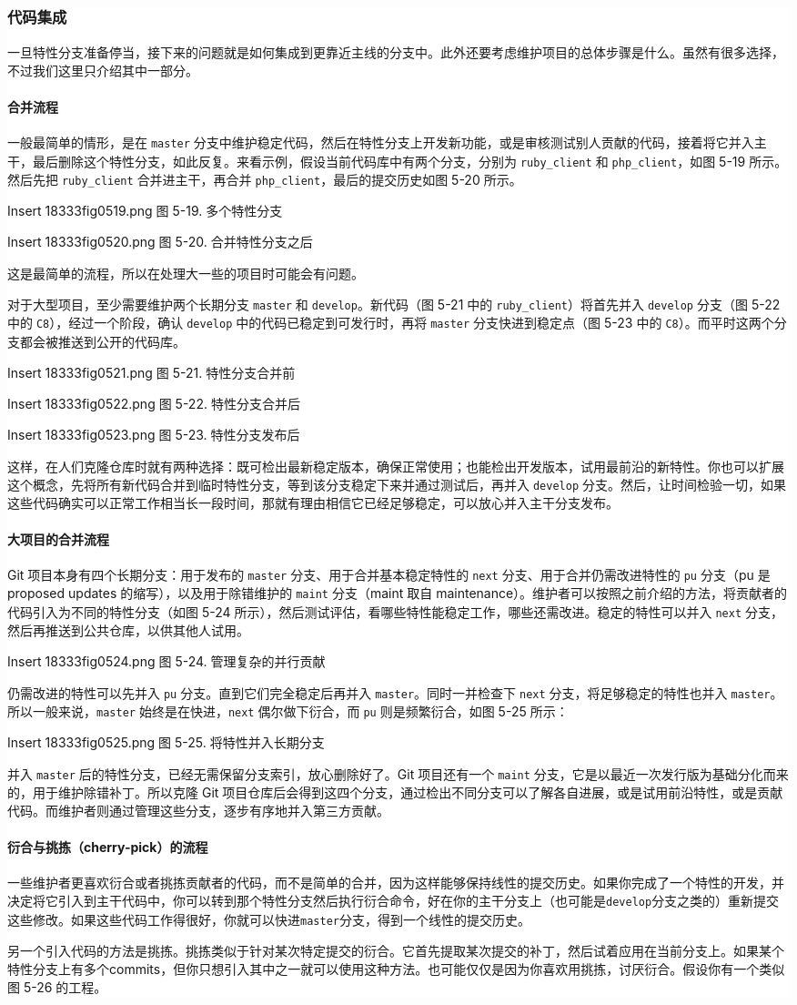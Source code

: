 ### 代码集成 ###

一旦特性分支准备停当，接下来的问题就是如何集成到更靠近主线的分支中。此外还要考虑维护项目的总体步骤是什么。虽然有很多选择，不过我们这里只介绍其中一部分。

#### 合并流程 ####

一般最简单的情形，是在 `master` 分支中维护稳定代码，然后在特性分支上开发新功能，或是审核测试别人贡献的代码，接着将它并入主干，最后删除这个特性分支，如此反复。来看示例，假设当前代码库中有两个分支，分别为 `ruby_client` 和 `php_client`，如图 5-19 所示。然后先把 `ruby_client` 合并进主干，再合并 `php_client`，最后的提交历史如图 5-20 所示。

Insert 18333fig0519.png 
图 5-19. 多个特性分支

Insert 18333fig0520.png
图 5-20. 合并特性分支之后

这是最简单的流程，所以在处理大一些的项目时可能会有问题。

对于大型项目，至少需要维护两个长期分支 `master` 和 `develop`。新代码（图 5-21 中的 `ruby_client`）将首先并入 `develop` 分支（图 5-22 中的 `C8`），经过一个阶段，确认 `develop` 中的代码已稳定到可发行时，再将 `master` 分支快进到稳定点（图 5-23 中的 `C8`）。而平时这两个分支都会被推送到公开的代码库。

Insert 18333fig0521.png 
图 5-21. 特性分支合并前

Insert 18333fig0522.png 
图 5-22. 特性分支合并后

Insert 18333fig0523.png 
图 5-23. 特性分支发布后

这样，在人们克隆仓库时就有两种选择：既可检出最新稳定版本，确保正常使用；也能检出开发版本，试用最前沿的新特性。你也可以扩展这个概念，先将所有新代码合并到临时特性分支，等到该分支稳定下来并通过测试后，再并入 `develop` 分支。然后，让时间检验一切，如果这些代码确实可以正常工作相当长一段时间，那就有理由相信它已经足够稳定，可以放心并入主干分支发布。

#### 大项目的合并流程 ####

Git 项目本身有四个长期分支：用于发布的 `master` 分支、用于合并基本稳定特性的 `next` 分支、用于合并仍需改进特性的 `pu` 分支（pu 是 proposed updates 的缩写），以及用于除错维护的 `maint` 分支（maint 取自 maintenance）。维护者可以按照之前介绍的方法，将贡献者的代码引入为不同的特性分支（如图 5-24 所示），然后测试评估，看哪些特性能稳定工作，哪些还需改进。稳定的特性可以并入 `next` 分支，然后再推送到公共仓库，以供其他人试用。

Insert 18333fig0524.png 
图 5-24. 管理复杂的并行贡献

仍需改进的特性可以先并入 `pu` 分支。直到它们完全稳定后再并入 `master`。同时一并检查下 `next` 分支，将足够稳定的特性也并入 `master`。所以一般来说，`master` 始终是在快进，`next` 偶尔做下衍合，而 `pu` 则是频繁衍合，如图 5-25 所示：

Insert 18333fig0525.png 
图 5-25. 将特性并入长期分支

并入 `master` 后的特性分支，已经无需保留分支索引，放心删除好了。Git 项目还有一个 `maint` 分支，它是以最近一次发行版为基础分化而来的，用于维护除错补丁。所以克隆 Git 项目仓库后会得到这四个分支，通过检出不同分支可以了解各自进展，或是试用前沿特性，或是贡献代码。而维护者则通过管理这些分支，逐步有序地并入第三方贡献。

#### 衍合与挑拣（cherry-pick）的流程 ####

一些维护者更喜欢衍合或者挑拣贡献者的代码，而不是简单的合并，因为这样能够保持线性的提交历史。如果你完成了一个特性的开发，并决定将它引入到主干代码中，你可以转到那个特性分支然后执行衍合命令，好在你的主干分支上（也可能是`develop`分支之类的）重新提交这些修改。如果这些代码工作得很好，你就可以快进`master`分支，得到一个线性的提交历史。

另一个引入代码的方法是挑拣。挑拣类似于针对某次特定提交的衍合。它首先提取某次提交的补丁，然后试着应用在当前分支上。如果某个特性分支上有多个commits，但你只想引入其中之一就可以使用这种方法。也可能仅仅是因为你喜欢用挑拣，讨厌衍合。假设你有一个类似图 5-26 的工程。
